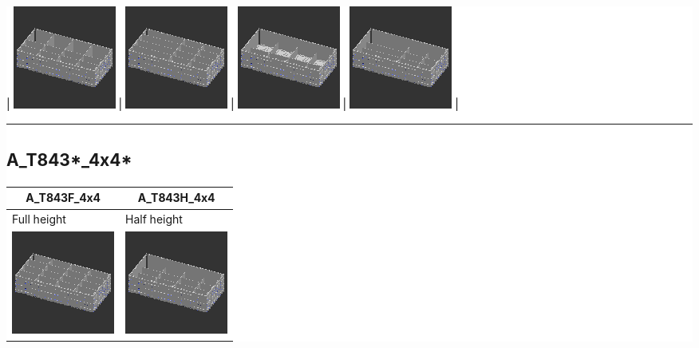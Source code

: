 | ![preview](png/A_T843F_4x2_4x1.png) | ![preview](png/A_T843F_4x2_4x1_R.png) | ![preview](png/A_T843H_4x2_4x1.png) | ![preview](png/A_T843H_4x2_4x1_R.png) | 


---
## A_T843*_4x4*
| **A_T843F_4x4** | **A_T843H_4x4** | 
| --- | --- | 
| Full height | Half height | 
| ![preview](png/A_T843F_4x4.png) | ![preview](png/A_T843H_4x4.png) | 
